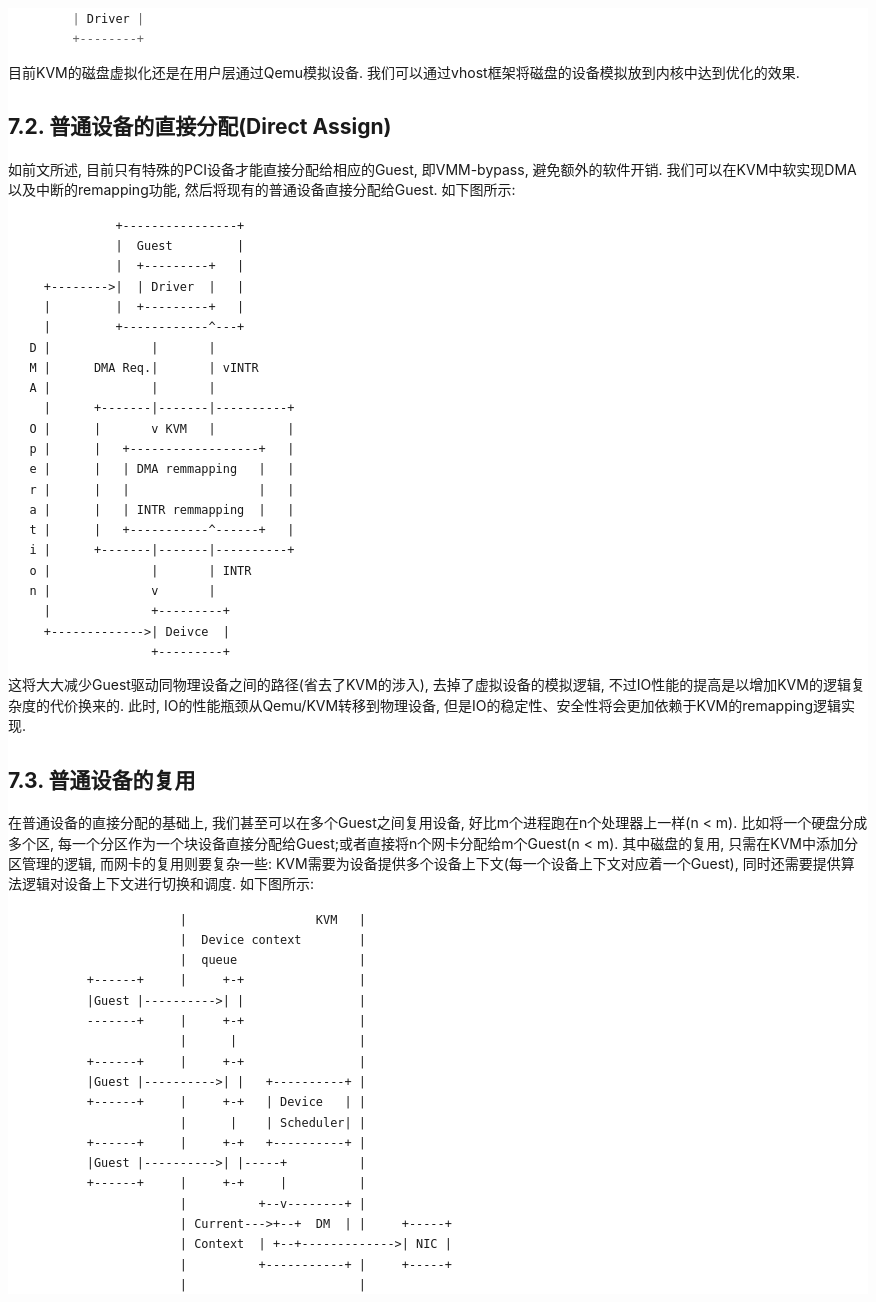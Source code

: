 ```cpp
         | Driver |          
         +--------+ 
```

目前KVM的磁盘虚拟化还是在用户层通过Qemu模拟设备. 我们可以通过vhost框架将磁盘的设备模拟放到内核中达到优化的效果. 

## 7.2. 普通设备的直接分配(Direct Assign)

如前文所述, 目前只有特殊的PCI设备才能直接分配给相应的Guest, 即VMM-bypass, 避免额外的软件开销. 我们可以在KVM中软实现DMA以及中断的remapping功能, 然后将现有的普通设备直接分配给Guest. 如下图所示: 

```
               +----------------+
               |  Guest         |
               |  +---------+   |
     +-------->|  | Driver  |   |
     |         |  +---------+   |
     |         +------------^---+
   D |              |       |    
   M |      DMA Req.|       | vINTR
   A |              |       |
     |      +-------|-------|----------+   
   O |      |       v KVM   |          |  
   p |      |   +------------------+   |  
   e |      |   | DMA remmapping   |   |              
   r |      |   |                  |   |  
   a |      |   | INTR remmapping  |   |              
   t |      |   +-----------^------+   |  
   i |      +-------|-------|----------+  
   o |              |       | INTR        
   n |              v       |             
     |              +---------+           
     +------------->| Deivce  |           
                    +---------+
```

这将大大减少Guest驱动同物理设备之间的路径(省去了KVM的涉入), 去掉了虚拟设备的模拟逻辑, 不过IO性能的提高是以增加KVM的逻辑复杂度的代价换来的. 此时, IO的性能瓶颈从Qemu/KVM转移到物理设备, 但是IO的稳定性、安全性将会更加依赖于KVM的remapping逻辑实现. 

## 7.3. 普通设备的复用

在普通设备的直接分配的基础上, 我们甚至可以在多个Guest之间复用设备, 好比m个进程跑在n个处理器上一样(n < m). 比如将一个硬盘分成多个区, 每一个分区作为一个块设备直接分配给Guest;或者直接将n个网卡分配给m个Guest(n < m). 其中磁盘的复用, 只需在KVM中添加分区管理的逻辑, 而网卡的复用则要复杂一些: KVM需要为设备提供多个设备上下文(每一个设备上下文对应着一个Guest), 同时还需要提供算法逻辑对设备上下文进行切换和调度. 如下图所示: 

```
                        |                  KVM   |
                        |  Device context        |
                        |  queue                 |
           +------+     |     +-+                |
           |Guest |---------->| |                |
           -------+     |     +-+                |
                        |      |                 |
           +------+     |     +-+                |
           |Guest |---------->| |   +----------+ |
           +------+     |     +-+   | Device   | |
                        |      |    | Scheduler| |
           +------+     |     +-+   +----------+ |
           |Guest |---------->| |-----+          |
           +------+     |     +-+     |          |
                        |          +--v--------+ |
                        | Current--->+--+  DM  | |     +-----+
                        | Context  | +--+------------->| NIC |
                        |          +-----------+ |     +-----+
                        |                        |
```